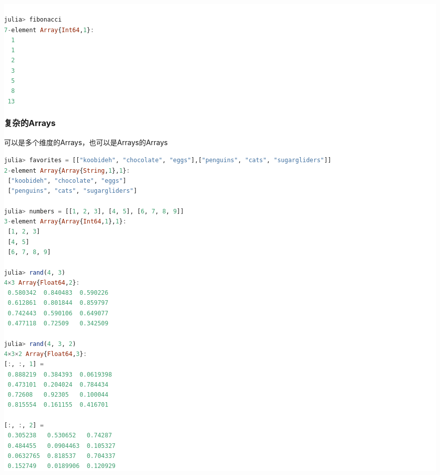 ```julia

julia> fibonacci
7-element Array{Int64,1}:
  1
  1
  2
  3
  5
  8
 13

```

### 复杂的Arrays

可以是多个维度的Arrays，也可以是Arrays的Arrays

```julia
julia> favorites = [["koobideh", "chocolate", "eggs"],["penguins", "cats", "sugargliders"]]
2-element Array{Array{String,1},1}:
 ["koobideh", "chocolate", "eggs"]
 ["penguins", "cats", "sugargliders"]

julia> numbers = [[1, 2, 3], [4, 5], [6, 7, 8, 9]]
3-element Array{Array{Int64,1},1}:
 [1, 2, 3]
 [4, 5]
 [6, 7, 8, 9]

julia> rand(4, 3)
4×3 Array{Float64,2}:
 0.580342  0.840483  0.590226
 0.612861  0.801844  0.859797
 0.742443  0.590106  0.649077
 0.477118  0.72509   0.342509

julia> rand(4, 3, 2)
4×3×2 Array{Float64,3}:
[:, :, 1] =
 0.888219  0.384393  0.0619398
 0.473101  0.204024  0.784434
 0.72608   0.92305   0.100044
 0.815554  0.161155  0.416701

[:, :, 2] =
 0.305238   0.530652   0.74287
 0.484455   0.0904463  0.105327
 0.0632765  0.818537   0.704337
 0.152749   0.0189906  0.120929

```
